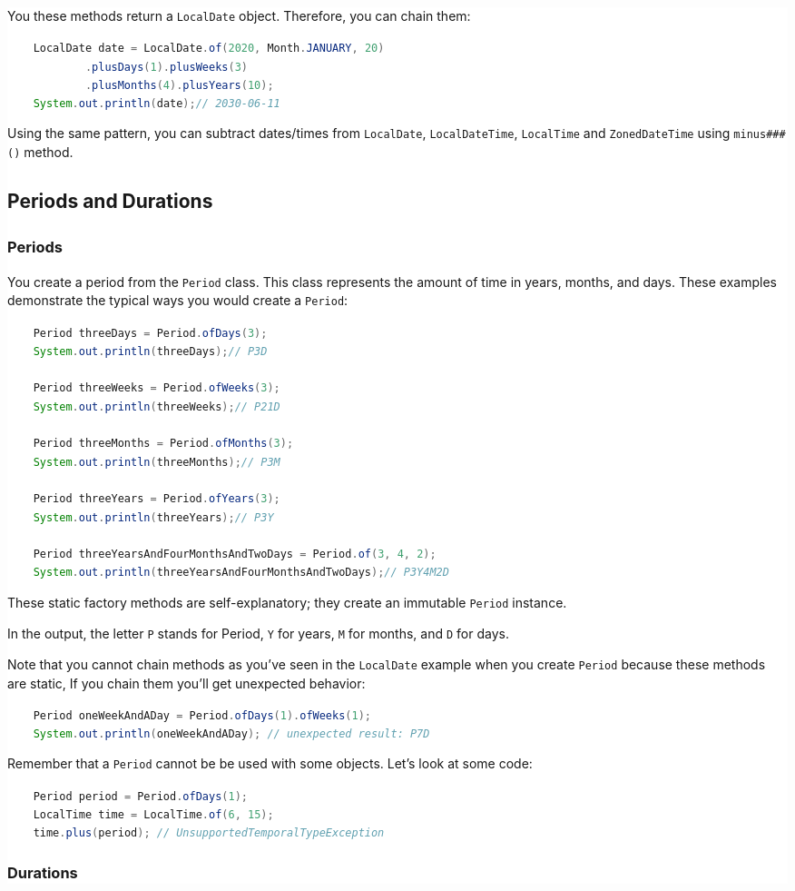 You these methods return a `LocalDate` object. Therefore, you can chain them:

```java
    LocalDate date = LocalDate.of(2020, Month.JANUARY, 20)
            .plusDays(1).plusWeeks(3)
            .plusMonths(4).plusYears(10);
    System.out.println(date);// 2030-06-11
```

Using the same pattern, you can subtract dates/times from `LocalDate`, `LocalDateTime`, `LocalTime` and `ZonedDateTime` using `minus###()` method.

## Periods and Durations

### Periods

You create a period from the `Period` class. This class represents the amount of time in years, months, and days. These examples demonstrate the typical ways you would create a `Period`:

```java
    Period threeDays = Period.ofDays(3);
    System.out.println(threeDays);// P3D
    
    Period threeWeeks = Period.ofWeeks(3);
    System.out.println(threeWeeks);// P21D
    
    Period threeMonths = Period.ofMonths(3);
    System.out.println(threeMonths);// P3M
    
    Period threeYears = Period.ofYears(3);
    System.out.println(threeYears);// P3Y
    
    Period threeYearsAndFourMonthsAndTwoDays = Period.of(3, 4, 2);
    System.out.println(threeYearsAndFourMonthsAndTwoDays);// P3Y4M2D
```

These static factory methods are self-explanatory; they create an immutable `Period` instance.

In the output, the letter `P` stands for Period, `Y` for years, `M` for months, and `D` for days.

Note that you cannot chain methods as you’ve seen in the `LocalDate` example when you create `Period` because these methods are static, If you chain them you’ll get unexpected behavior:

```java
    Period oneWeekAndADay = Period.ofDays(1).ofWeeks(1);
    System.out.println(oneWeekAndADay); // unexpected result: P7D
```

Remember that a `Period` cannot be be used with some objects. Let’s look at some code:

```java
    Period period = Period.ofDays(1);
    LocalTime time = LocalTime.of(6, 15);
    time.plus(period); // UnsupportedTemporalTypeException
```
### Durations
